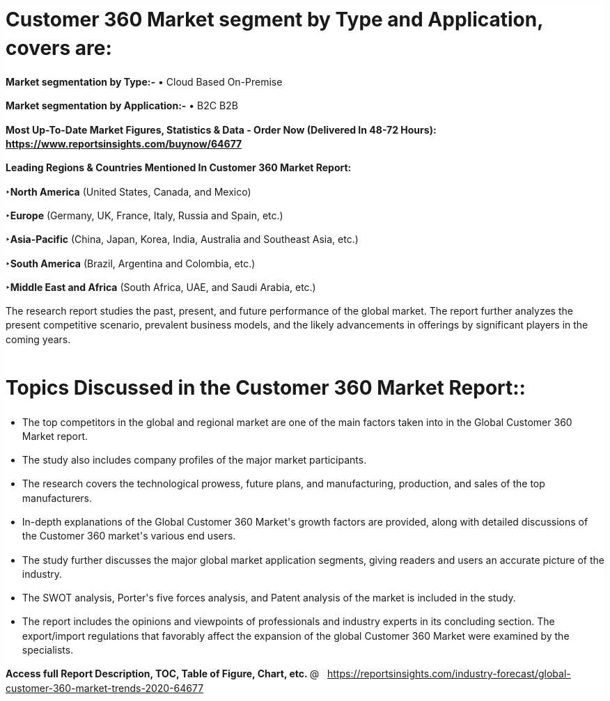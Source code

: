 # <strong>Customer 360 Market segment by Type and Application, covers are:</strong>

<strong>Market segmentation by Type:-</strong>
• Cloud Based
On-Premise

<strong>Market segmentation by Application:-</strong>
• B2C
B2B

<strong>Most Up-To-Date Market Figures, Statistics & Data - Order Now (Delivered In 48-72 Hours): <a href=https://www.reportsinsights.com/buynow/64677>https://www.reportsinsights.com/buynow/64677</a></strong>

<strong>Leading Regions &amp; Countries Mentioned In Customer 360 Market Report:</strong>

<strong>‣North America</strong> (United States, Canada, and Mexico)

<strong>‣Europe</strong> (Germany, UK, France, Italy, Russia and Spain, etc.)

<strong>‣Asia-Pacific</strong> (China, Japan, Korea, India, Australia and Southeast Asia, etc.)

<strong>‣South America</strong> (Brazil, Argentina and Colombia, etc.)

<strong>‣Middle East and Africa</strong> (South Africa, UAE, and Saudi Arabia, etc.)

The research report studies the past, present, and future performance of the global market. The report further analyzes the present competitive scenario, prevalent business models, and the likely advancements in offerings by significant players in the coming years.

# <strong>Topics Discussed in the Customer 360 Market Report::</strong>

- The top competitors in the global and regional market are one of the main factors taken into in the Global Customer 360 Market report.

- The study also includes company profiles of the major market participants.

- The research covers the technological prowess, future plans, and manufacturing, production, and sales of the top manufacturers.

- In-depth explanations of the Global Customer 360 Market's growth factors are provided, along with detailed discussions of the Customer 360 market's various end users.

- The study further discusses the major global market application segments, giving readers and users an accurate picture of the industry.

- The SWOT analysis, Porter's five forces analysis, and Patent analysis of the market is included in the study.

- The report includes the opinions and viewpoints of professionals and industry experts in its concluding section. The export/import regulations that favorably affect the expansion of the global Customer 360 Market were examined by the specialists.

<strong>Access full Report Description, TOC, Table of Figure, Chart, etc. </strong>@   <a href=https://reportsinsights.com/industry-forecast/global-customer-360-market-trends-2020-64677>https://reportsinsights.com/industry-forecast/global-customer-360-market-trends-2020-64677</a>

